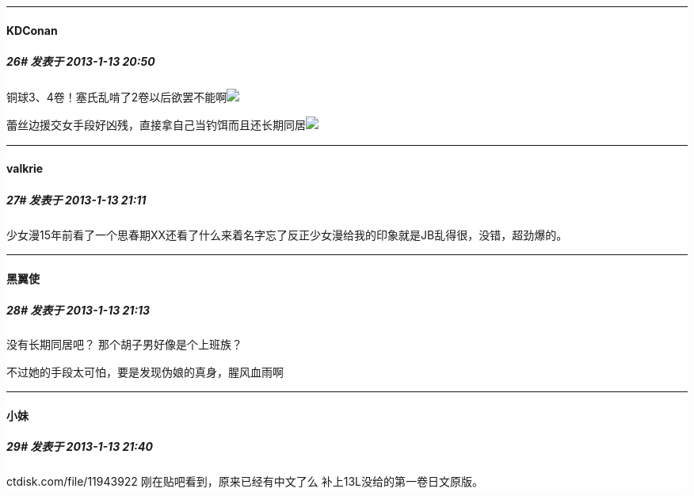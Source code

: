 
*****

####  KDConan  
##### 26#       发表于 2013-1-13 20:50




铜球3、4卷！塞氏乱啃了2卷以后欲罢不能啊<img src="https://static.saraba1st.com/image/smiley/face/153.gif" referrerpolicy="no-referrer">

蕾丝边援交女手段好凶残，直接拿自己当钓饵而且还长期同居<img src="https://static.saraba1st.com/image/smiley/face/44.gif" referrerpolicy="no-referrer">







*****

####  valkrie  
##### 27#       发表于 2013-1-13 21:11




少女漫15年前看了一个思春期XX还看了什么来着名字忘了反正少女漫给我的印象就是JB乱得很，没错，超劲爆的。







*****

####  黑翼使  
##### 28#       发表于 2013-1-13 21:13




没有长期同居吧？
那个胡子男好像是个上班族？

不过她的手段太可怕，要是发现伪娘的真身，腥风血雨啊







*****

####  小妹  
##### 29#       发表于 2013-1-13 21:40




ctdisk.com/file/11943922
刚在贴吧看到，原来已经有中文了么 补上13L没给的第一卷日文原版。



